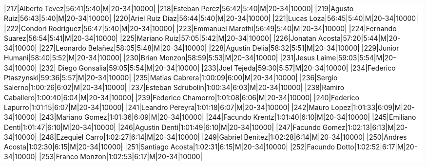 |217|Alberto Tevez|56:41|5:40|M|20-34|10000|
|218|Esteban Perez|56:42|5:40|M|20-34|10000|
|219|Agusto Ruiz|56:43|5:40|M|20-34|10000|
|220|Ariel Ruiz Diaz|56:44|5:40|M|20-34|10000|
|221|Lucas Loza|56:45|5:40|M|20-34|10000|
|222|Condori Rodriguez|56:47|5:40|M|20-34|10000|
|223|Emmanuel Marothi|56:49|5:40|M|20-34|10000|
|224|Fernando Suarez|56:54|5:41|M|20-34|10000|
|225|Mariano Ruiz|57:05|5:42|M|20-34|10000|
|226|Jonatan Acosta|57:20|5:44|M|20-34|10000|
|227|Leonardo Belañez|58:05|5:48|M|20-34|10000|
|228|Agustin Delia|58:32|5:51|M|20-34|10000|
|229|Junior Humani|58:40|5:52|M|20-34|10000|
|230|Brian Monzon|58:59|5:53|M|20-34|10000|
|231|Jesus Laime|59:03|5:54|M|20-34|10000|
|232| Diego Gonsalia|59:05|5:54|M|20-34|10000|
|233|Joel Tejeda|59:30|5:57|M|20-34|10000|
|234|Federico Ptaszynski|59:36|5:57|M|20-34|10000|
|235|Matias Cabrera|1:00:09|6:00|M|20-34|10000|
|236|Sergio Salerno|1:00:26|6:02|M|20-34|10000|
|237|Esteban Sdrubolin|1:00:34|6:03|M|20-34|10000|
|238|Ramiro Caballero|1:00:40|6:04|M|20-34|10000|
|239|Federico Chamorro|1:01:08|6:06|M|20-34|10000|
|240|Federico Lapurro|1:01:15|6:07|M|20-34|10000|
|241|Leandro Pereyra|1:01:18|6:07|M|20-34|10000|
|242|Mauro Lopez|1:01:33|6:09|M|20-34|10000|
|243|Mariano Gomez|1:01:36|6:09|M|20-34|10000|
|244|Facundo Krentz|1:01:40|6:10|M|20-34|10000|
|245|Emiliano Denti|1:01:47|6:10|M|20-34|10000|
|246|Agustin Denti|1:01:49|6:10|M|20-34|10000|
|247|Facundo Gomez|1:02:13|6:13|M|20-34|10000|
|248|Ezequiel Carro|1:02:27|6:14|M|20-34|10000|
|249|Gabriel Benitez|1:02:28|6:14|M|20-34|10000|
|250|Andres Acosta|1:02:30|6:15|M|20-34|10000|
|251|Santiago Acosta|1:02:31|6:15|M|20-34|10000|
|252|Facundo Dotto|1:02:52|6:17|M|20-34|10000|
|253|Franco Monzon|1:02:53|6:17|M|20-34|10000|